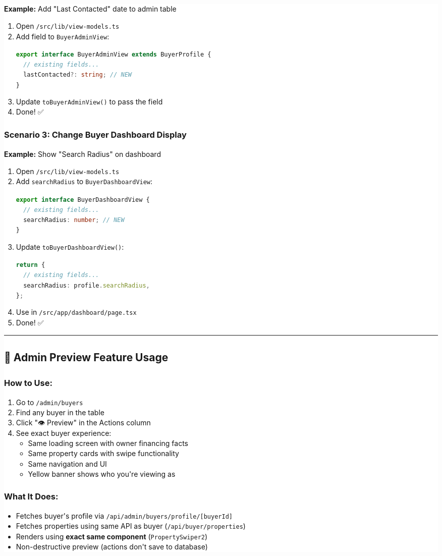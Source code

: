 **Example:** Add "Last Contacted" date to admin table

1. Open `/src/lib/view-models.ts`
2. Add field to `BuyerAdminView`:
   ```typescript
   export interface BuyerAdminView extends BuyerProfile {
     // existing fields...
     lastContacted?: string; // NEW
   }
   ```
3. Update `toBuyerAdminView()` to pass the field
4. Done! ✅

### **Scenario 3: Change Buyer Dashboard Display**

**Example:** Show "Search Radius" on dashboard

1. Open `/src/lib/view-models.ts`
2. Add `searchRadius` to `BuyerDashboardView`:
   ```typescript
   export interface BuyerDashboardView {
     // existing fields...
     searchRadius: number; // NEW
   }
   ```
3. Update `toBuyerDashboardView()`:
   ```typescript
   return {
     // existing fields...
     searchRadius: profile.searchRadius,
   };
   ```
4. Use in `/src/app/dashboard/page.tsx`
5. Done! ✅

---

## 🎨 Admin Preview Feature Usage

### **How to Use:**

1. Go to `/admin/buyers`
2. Find any buyer in the table
3. Click "👁️ Preview" in the Actions column
4. See exact buyer experience:
   - Same loading screen with owner financing facts
   - Same property cards with swipe functionality
   - Same navigation and UI
   - Yellow banner shows who you're viewing as

### **What It Does:**

- Fetches buyer's profile via `/api/admin/buyers/profile/[buyerId]`
- Fetches properties using same API as buyer (`/api/buyer/properties`)
- Renders using **exact same component** (`PropertySwiper2`)
- Non-destructive preview (actions don't save to database)
